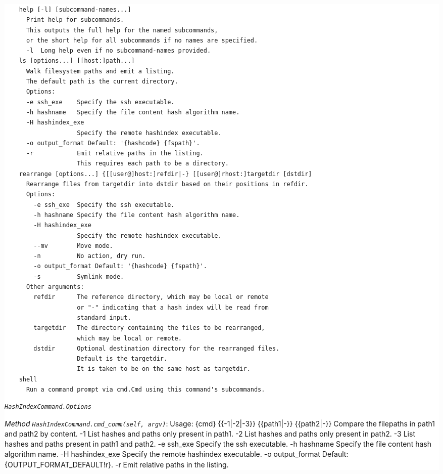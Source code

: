         help [-l] [subcommand-names...]
          Print help for subcommands.
          This outputs the full help for the named subcommands,
          or the short help for all subcommands if no names are specified.
          -l  Long help even if no subcommand-names provided.
        ls [options...] [[host:]path...]
          Walk filesystem paths and emit a listing.
          The default path is the current directory.
          Options:
          -e ssh_exe    Specify the ssh executable.
          -h hashname   Specify the file content hash algorithm name.
          -H hashindex_exe
                        Specify the remote hashindex executable.
          -o output_format Default: '{hashcode} {fspath}'.
          -r            Emit relative paths in the listing.
                        This requires each path to be a directory.
        rearrange [options...] {[[user@]host:]refdir|-} [[user@]rhost:]targetdir [dstdir]
          Rearrange files from targetdir into dstdir based on their positions in refdir.
          Options:
            -e ssh_exe  Specify the ssh executable.
            -h hashname Specify the file content hash algorithm name.
            -H hashindex_exe
                        Specify the remote hashindex executable.
            --mv        Move mode.
            -n          No action, dry run.
            -o output_format Default: '{hashcode} {fspath}'.
            -s          Symlink mode.
          Other arguments:
            refdir      The reference directory, which may be local or remote
                        or "-" indicating that a hash index will be read from
                        standard input.
            targetdir   The directory containing the files to be rearranged,
                        which may be local or remote.
            dstdir      Optional destination directory for the rearranged files.
                        Default is the targetdir.
                        It is taken to be on the same host as targetdir.
        shell
          Run a command prompt via cmd.Cmd using this command's subcommands.

*`HashIndexCommand.Options`*

*Method `HashIndexCommand.cmd_comm(self, argv)`*:
Usage: {cmd} {{-1|-2|-3}} {{path1|-}} {{path2|-}}
Compare the filepaths in path1 and path2 by content.
-1            List hashes and paths only present in path1.
-2            List hashes and paths only present in path2.
-3            List hashes and paths present in path1 and path2.
-e ssh_exe    Specify the ssh executable.
-h hashname   Specify the file content hash algorithm name.
-H hashindex_exe
              Specify the remote hashindex executable.
-o output_format Default: {OUTPUT_FORMAT_DEFAULT!r}.
-r            Emit relative paths in the listing.
